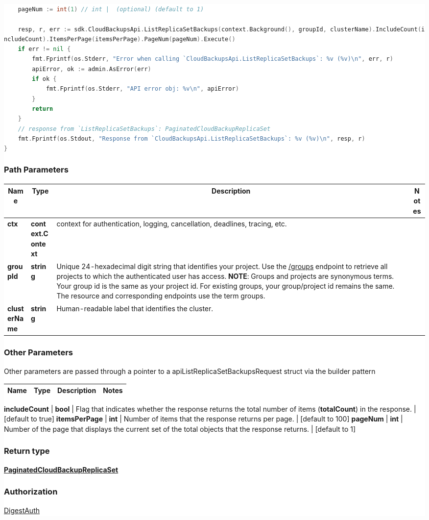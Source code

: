 ```go
    pageNum := int(1) // int |  (optional) (default to 1)

    resp, r, err := sdk.CloudBackupsApi.ListReplicaSetBackups(context.Background(), groupId, clusterName).IncludeCount(includeCount).ItemsPerPage(itemsPerPage).PageNum(pageNum).Execute()
    if err != nil {
        fmt.Fprintf(os.Stderr, "Error when calling `CloudBackupsApi.ListReplicaSetBackups`: %v (%v)\n", err, r)
        apiError, ok := admin.AsError(err)
        if ok {
            fmt.Fprintf(os.Stderr, "API error obj: %v\n", apiError)
        }
        return
    }
    // response from `ListReplicaSetBackups`: PaginatedCloudBackupReplicaSet
    fmt.Fprintf(os.Stdout, "Response from `CloudBackupsApi.ListReplicaSetBackups`: %v (%v)\n", resp, r)
}
```

### Path Parameters


Name | Type | Description  | Notes
------------- | ------------- | ------------- | -------------
**ctx** | **context.Context** | context for authentication, logging, cancellation, deadlines, tracing, etc.
**groupId** | **string** | Unique 24-hexadecimal digit string that identifies your project. Use the [/groups](#tag/Projects/operation/listProjects) endpoint to retrieve all projects to which the authenticated user has access.  **NOTE**: Groups and projects are synonymous terms. Your group id is the same as your project id. For existing groups, your group/project id remains the same. The resource and corresponding endpoints use the term groups. | 
**clusterName** | **string** | Human-readable label that identifies the cluster. | 

### Other Parameters

Other parameters are passed through a pointer to a apiListReplicaSetBackupsRequest struct via the builder pattern


Name | Type | Description  | Notes
------------- | ------------- | ------------- | -------------


 **includeCount** | **bool** | Flag that indicates whether the response returns the total number of items (**totalCount**) in the response. | [default to true]
 **itemsPerPage** | **int** | Number of items that the response returns per page. | [default to 100]
 **pageNum** | **int** | Number of the page that displays the current set of the total objects that the response returns. | [default to 1]

### Return type

[**PaginatedCloudBackupReplicaSet**](PaginatedCloudBackupReplicaSet.md)

### Authorization
[DigestAuth](../README.md#Authentication)
